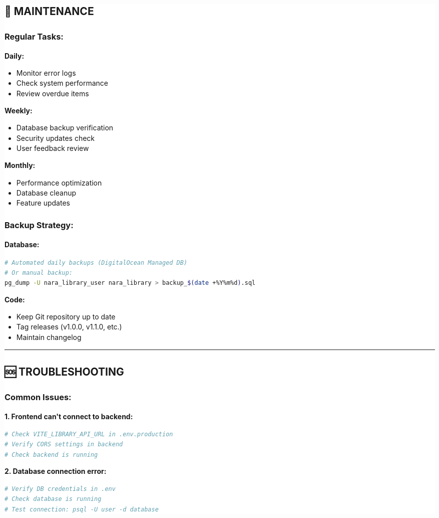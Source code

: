
## 📝 **MAINTENANCE**

### Regular Tasks:

**Daily:**
- Monitor error logs
- Check system performance
- Review overdue items

**Weekly:**
- Database backup verification
- Security updates check
- User feedback review

**Monthly:**
- Performance optimization
- Database cleanup
- Feature updates

### Backup Strategy:

**Database:**
```bash
# Automated daily backups (DigitalOcean Managed DB)
# Or manual backup:
pg_dump -U nara_library_user nara_library > backup_$(date +%Y%m%d).sql
```

**Code:**
- Keep Git repository up to date
- Tag releases (v1.0.0, v1.1.0, etc.)
- Maintain changelog

---

## 🆘 **TROUBLESHOOTING**

### Common Issues:

**1. Frontend can't connect to backend:**
```bash
# Check VITE_LIBRARY_API_URL in .env.production
# Verify CORS settings in backend
# Check backend is running
```

**2. Database connection error:**
```bash
# Verify DB credentials in .env
# Check database is running
# Test connection: psql -U user -d database
```
